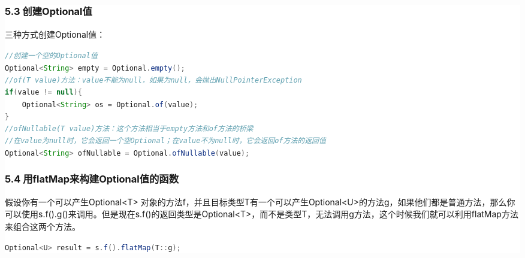 ### 5.3 创建Optional值

三种方式创建Optional值：

```java
//创建一个空的Optional值
Optional<String> empty = Optional.empty();
//of(T value)方法：value不能为null，如果为null，会抛出NullPointerException
if(value != null){
    Optional<String> os = Optional.of(value);
}
//ofNullable(T value)方法：这个方法相当于empty方法和of方法的桥梁
//在value为null时，它会返回一个空Optional；在value不为null时，它会返回of方法的返回值
Optional<String> ofNullable = Optional.ofNullable(value);
```

### 5.4 用flatMap来构建Optional值的函数

假设你有一个可以产生Optional\<T> 对象的方法f，并且目标类型T有一个可以产生Optional\<U>的方法g，如果他们都是普通方法，那么你可以使用s.f().g()来调用。但是现在s.f()的返回类型是Optional\<T>，而不是类型T，无法调用g方法，这个时候我们就可以利用flatMap方法来组合这两个方法。

```java
Optional<U> result = s.f().flatMap(T::g);
```